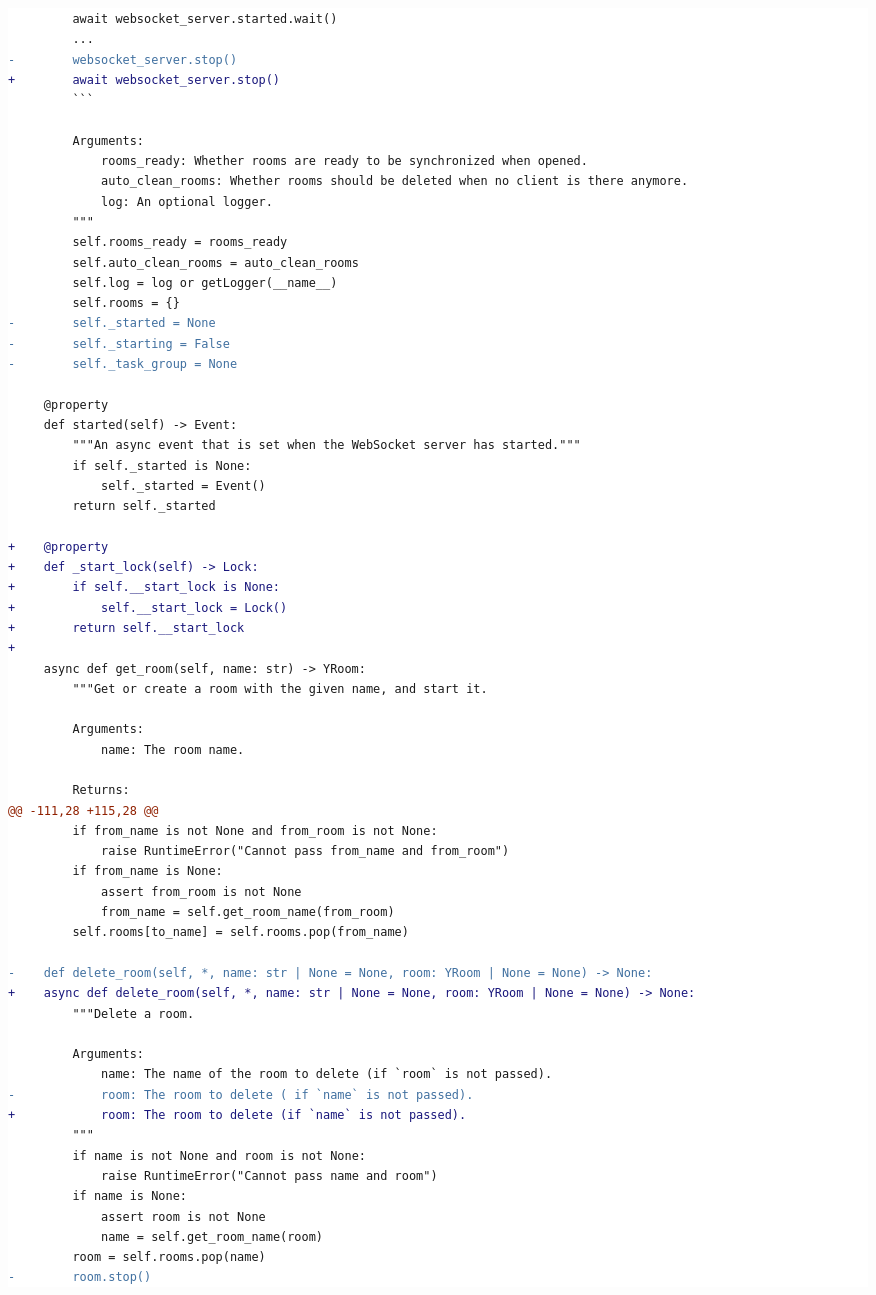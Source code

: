 ```diff
         await websocket_server.started.wait()
         ...
-        websocket_server.stop()
+        await websocket_server.stop()
         ```
 
         Arguments:
             rooms_ready: Whether rooms are ready to be synchronized when opened.
             auto_clean_rooms: Whether rooms should be deleted when no client is there anymore.
             log: An optional logger.
         """
         self.rooms_ready = rooms_ready
         self.auto_clean_rooms = auto_clean_rooms
         self.log = log or getLogger(__name__)
         self.rooms = {}
-        self._started = None
-        self._starting = False
-        self._task_group = None
 
     @property
     def started(self) -> Event:
         """An async event that is set when the WebSocket server has started."""
         if self._started is None:
             self._started = Event()
         return self._started
 
+    @property
+    def _start_lock(self) -> Lock:
+        if self.__start_lock is None:
+            self.__start_lock = Lock()
+        return self.__start_lock
+
     async def get_room(self, name: str) -> YRoom:
         """Get or create a room with the given name, and start it.
 
         Arguments:
             name: The room name.
 
         Returns:
@@ -111,28 +115,28 @@
         if from_name is not None and from_room is not None:
             raise RuntimeError("Cannot pass from_name and from_room")
         if from_name is None:
             assert from_room is not None
             from_name = self.get_room_name(from_room)
         self.rooms[to_name] = self.rooms.pop(from_name)
 
-    def delete_room(self, *, name: str | None = None, room: YRoom | None = None) -> None:
+    async def delete_room(self, *, name: str | None = None, room: YRoom | None = None) -> None:
         """Delete a room.
 
         Arguments:
             name: The name of the room to delete (if `room` is not passed).
-            room: The room to delete ( if `name` is not passed).
+            room: The room to delete (if `name` is not passed).
         """
         if name is not None and room is not None:
             raise RuntimeError("Cannot pass name and room")
         if name is None:
             assert room is not None
             name = self.get_room_name(room)
         room = self.rooms.pop(name)
-        room.stop()
```